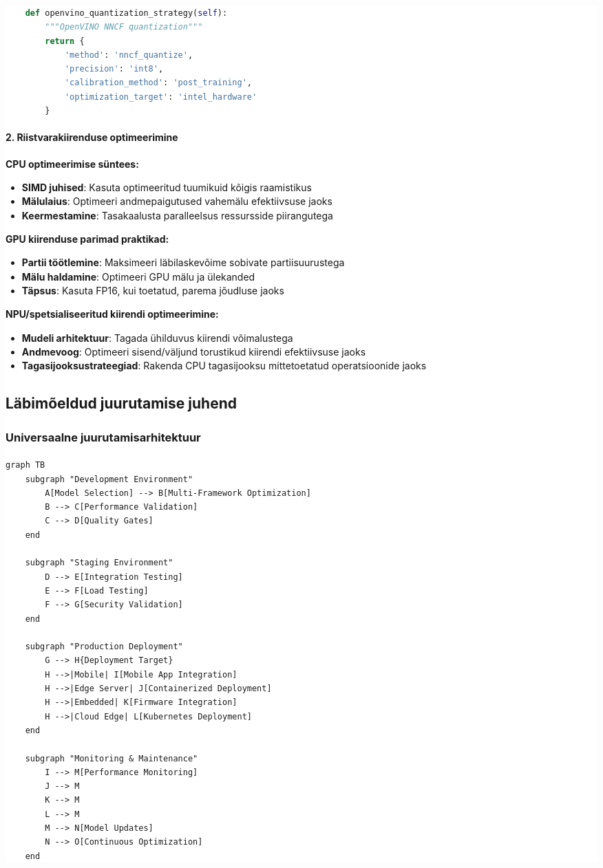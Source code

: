 ```python
    def openvino_quantization_strategy(self):
        """OpenVINO NNCF quantization"""
        return {
            'method': 'nncf_quantize',
            'precision': 'int8',
            'calibration_method': 'post_training',
            'optimization_target': 'intel_hardware'
        }
```

#### 2. Riistvarakiirenduse optimeerimine

**CPU optimeerimise süntees:**
- **SIMD juhised**: Kasuta optimeeritud tuumikuid kõigis raamistikus
- **Mälulaius**: Optimeeri andmepaigutused vahemälu efektiivsuse jaoks
- **Keermestamine**: Tasakaalusta paralleelsus ressursside piirangutega

**GPU kiirenduse parimad praktikad:**
- **Partii töötlemine**: Maksimeeri läbilaskevõime sobivate partiisuurustega
- **Mälu haldamine**: Optimeeri GPU mälu ja ülekanded
- **Täpsus**: Kasuta FP16, kui toetatud, parema jõudluse jaoks

**NPU/spetsialiseeritud kiirendi optimeerimine:**
- **Mudeli arhitektuur**: Tagada ühilduvus kiirendi võimalustega
- **Andmevoog**: Optimeeri sisend/väljund torustikud kiirendi efektiivsuse jaoks
- **Tagasijooksustrateegiad**: Rakenda CPU tagasijooksu mittetoetatud operatsioonide jaoks

## Läbimõeldud juurutamise juhend

### Universaalne juurutamisarhitektuur

```mermaid
graph TB
    subgraph "Development Environment"
        A[Model Selection] --> B[Multi-Framework Optimization]
        B --> C[Performance Validation]
        C --> D[Quality Gates]
    end
    
    subgraph "Staging Environment"
        D --> E[Integration Testing]
        E --> F[Load Testing]
        F --> G[Security Validation]
    end
    
    subgraph "Production Deployment"
        G --> H{Deployment Target}
        H -->|Mobile| I[Mobile App Integration]
        H -->|Edge Server| J[Containerized Deployment]
        H -->|Embedded| K[Firmware Integration]
        H -->|Cloud Edge| L[Kubernetes Deployment]
    end
    
    subgraph "Monitoring & Maintenance"
        I --> M[Performance Monitoring]
        J --> M
        K --> M
        L --> M
        M --> N[Model Updates]
        N --> O[Continuous Optimization]
    end
```
